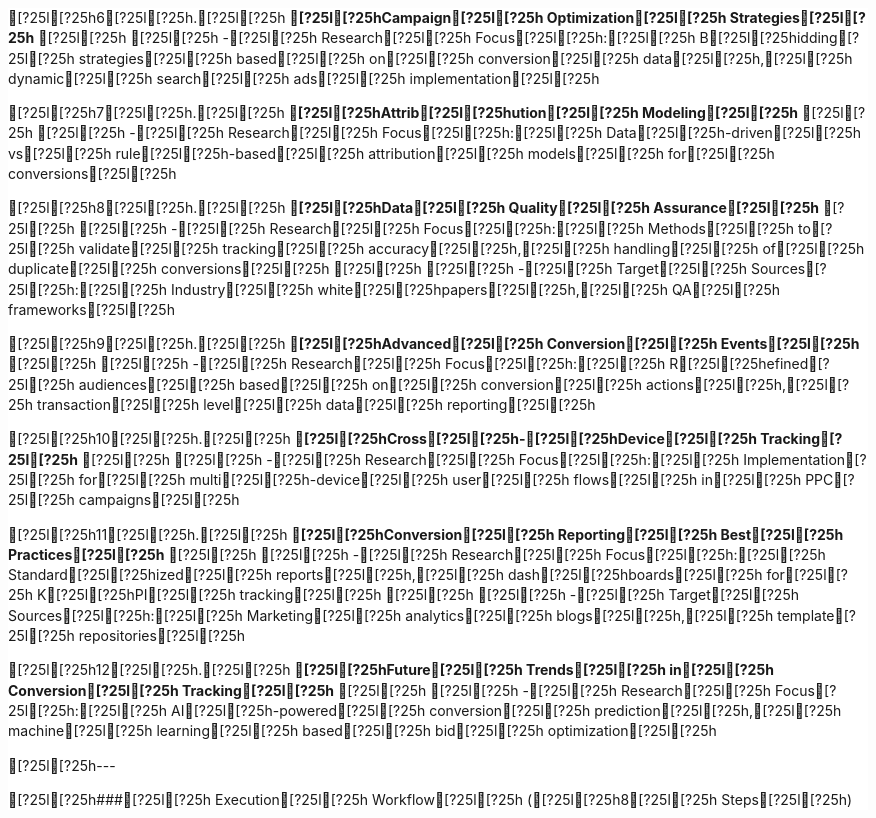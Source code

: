 [?25l[?25h6[?25l[?25h.[?25l[?25h **[?25l[?25hCampaign[?25l[?25h Optimization[?25l[?25h Strategies[?25l[?25h**
[?25l[?25h  [?25l[?25h -[?25l[?25h Research[?25l[?25h Focus[?25l[?25h:[?25l[?25h B[?25l[?25hidding[?25l[?25h strategies[?25l[?25h based[?25l[?25h on[?25l[?25h conversion[?25l[?25h data[?25l[?25h,[?25l[?25h dynamic[?25l[?25h search[?25l[?25h ads[?25l[?25h implementation[?25l[?25h

[?25l[?25h7[?25l[?25h.[?25l[?25h **[?25l[?25hAttrib[?25l[?25hution[?25l[?25h Modeling[?25l[?25h**
[?25l[?25h  [?25l[?25h -[?25l[?25h Research[?25l[?25h Focus[?25l[?25h:[?25l[?25h Data[?25l[?25h-driven[?25l[?25h vs[?25l[?25h rule[?25l[?25h-based[?25l[?25h attribution[?25l[?25h models[?25l[?25h for[?25l[?25h conversions[?25l[?25h

[?25l[?25h8[?25l[?25h.[?25l[?25h **[?25l[?25hData[?25l[?25h Quality[?25l[?25h Assurance[?25l[?25h**
[?25l[?25h  [?25l[?25h -[?25l[?25h Research[?25l[?25h Focus[?25l[?25h:[?25l[?25h Methods[?25l[?25h to[?25l[?25h validate[?25l[?25h tracking[?25l[?25h accuracy[?25l[?25h,[?25l[?25h handling[?25l[?25h of[?25l[?25h duplicate[?25l[?25h conversions[?25l[?25h
[?25l[?25h  [?25l[?25h -[?25l[?25h Target[?25l[?25h Sources[?25l[?25h:[?25l[?25h Industry[?25l[?25h white[?25l[?25hpapers[?25l[?25h,[?25l[?25h QA[?25l[?25h frameworks[?25l[?25h

[?25l[?25h9[?25l[?25h.[?25l[?25h **[?25l[?25hAdvanced[?25l[?25h Conversion[?25l[?25h Events[?25l[?25h**
[?25l[?25h  [?25l[?25h -[?25l[?25h Research[?25l[?25h Focus[?25l[?25h:[?25l[?25h R[?25l[?25hefined[?25l[?25h audiences[?25l[?25h based[?25l[?25h on[?25l[?25h conversion[?25l[?25h actions[?25l[?25h,[?25l[?25h transaction[?25l[?25h level[?25l[?25h data[?25l[?25h reporting[?25l[?25h

[?25l[?25h10[?25l[?25h.[?25l[?25h **[?25l[?25hCross[?25l[?25h-[?25l[?25hDevice[?25l[?25h Tracking[?25l[?25h**
[?25l[?25h   [?25l[?25h -[?25l[?25h Research[?25l[?25h Focus[?25l[?25h:[?25l[?25h Implementation[?25l[?25h for[?25l[?25h multi[?25l[?25h-device[?25l[?25h user[?25l[?25h flows[?25l[?25h in[?25l[?25h PPC[?25l[?25h campaigns[?25l[?25h

[?25l[?25h11[?25l[?25h.[?25l[?25h **[?25l[?25hConversion[?25l[?25h Reporting[?25l[?25h Best[?25l[?25h Practices[?25l[?25h**
[?25l[?25h   [?25l[?25h -[?25l[?25h Research[?25l[?25h Focus[?25l[?25h:[?25l[?25h Standard[?25l[?25hized[?25l[?25h reports[?25l[?25h,[?25l[?25h dash[?25l[?25hboards[?25l[?25h for[?25l[?25h K[?25l[?25hPI[?25l[?25h tracking[?25l[?25h
[?25l[?25h   [?25l[?25h -[?25l[?25h Target[?25l[?25h Sources[?25l[?25h:[?25l[?25h Marketing[?25l[?25h analytics[?25l[?25h blogs[?25l[?25h,[?25l[?25h template[?25l[?25h repositories[?25l[?25h

[?25l[?25h12[?25l[?25h.[?25l[?25h **[?25l[?25hFuture[?25l[?25h Trends[?25l[?25h in[?25l[?25h Conversion[?25l[?25h Tracking[?25l[?25h**
[?25l[?25h   [?25l[?25h -[?25l[?25h Research[?25l[?25h Focus[?25l[?25h:[?25l[?25h AI[?25l[?25h-powered[?25l[?25h conversion[?25l[?25h prediction[?25l[?25h,[?25l[?25h machine[?25l[?25h learning[?25l[?25h based[?25l[?25h bid[?25l[?25h optimization[?25l[?25h

[?25l[?25h---

[?25l[?25h###[?25l[?25h Execution[?25l[?25h Workflow[?25l[?25h ([?25l[?25h8[?25l[?25h Steps[?25l[?25h)
